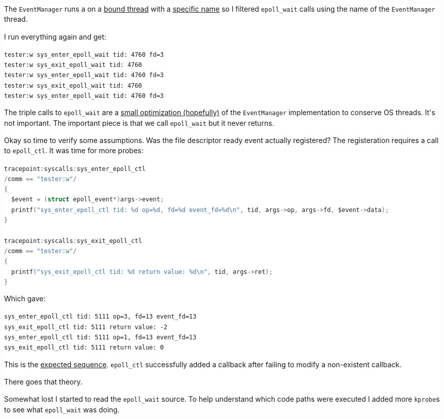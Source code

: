 The `EventManager` runs a on a [bound thread](https://github.com/ghc/ghc/blob/6c59cc71dc20f26d5a6650b16a82faeae72f2065/libraries/base/GHC/Event/Thread.hs#L268) with a [specific name](https://github.com/ghc/ghc/blob/64ef4d7fb131f04769c6cab331af335bd87103ec/rts/Task.c#L482) so I filtered `epoll_wait` calls using the name of the `EventManager` thread.

I run everything again and get:

```
tester:w sys_enter_epoll_wait tid: 4760 fd=3
tester:w sys_exit_epoll_wait tid: 4760
tester:w sys_enter_epoll_wait tid: 4760 fd=3
tester:w sys_exit_epoll_wait tid: 4760
tester:w sys_enter_epoll_wait tid: 4760 fd=3
```

The triple calls to `epoll_wait` are a [small optimization (hopefully)](https://github.com/ghc/ghc/blob/01b15b835a7555c501df862b4dc8cc8eaff86afc/libraries/base/GHC/Event/Manager.hs#L281) of the `EventManager` implementation to conserve OS threads. It's not important. The important piece is that we call `epoll_wait` but it never returns.

Okay so time to verify some assumptions. Was the file descriptor ready event actually registered? The registeration requires a call to `epoll_ctl`. It was time for more probes:

```c
tracepoint:syscalls:sys_enter_epoll_ctl
/comm == "tester:w"/
{
  $event = (struct epoll_event*)args->event;
  printf("sys_enter_epoll_ctl tid: %d op=%d, fd=%d event_fd=%d\n", tid, args->op, args->fd, $event->data);
}

tracepoint:syscalls:sys_exit_epoll_ctl
/comm == "tester:w"/
{
  printf("sys_exit_epoll_ctl tid: %d return value: %d\n", tid, args->ret);
}

```

Which gave:

```
sys_enter_epoll_ctl tid: 5111 op=3, fd=13 event_fd=13
sys_exit_epoll_ctl tid: 5111 return value: -2
sys_enter_epoll_ctl tid: 5111 op=1, fd=13 event_fd=13
sys_exit_epoll_ctl tid: 5111 return value: 0
```

This is the [expected sequence](https://github.com/ghc/ghc/blob/1c2c2d3dfd4c36884b22163872feb87122b4528d/libraries/base/GHC/Event/EPoll.hsc#L93). `epoll_ctl` successfully added a callback after failing to modify a non-existent callback.

There goes that theory.

Somewhat lost I started to read the `epoll_wait` source. To help understand which code paths were executed I added more `kprobe`s to see what `epoll_wait` was doing.
